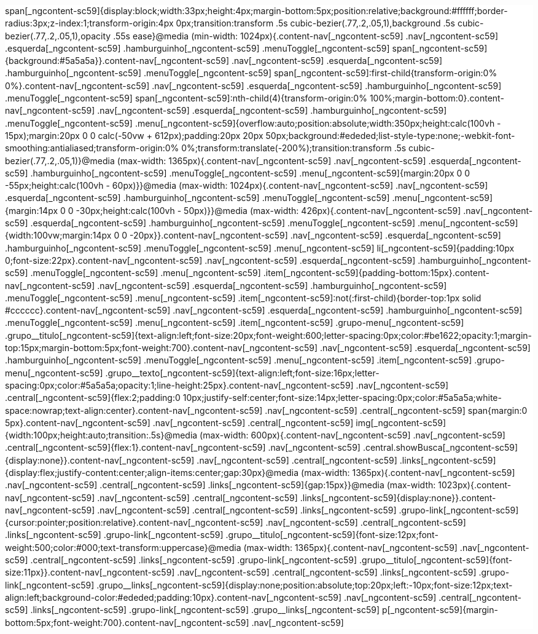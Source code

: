 span[_ngcontent-sc59]{display:block;width:33px;height:4px;margin-bottom:5px;position:relative;background:#ffffff;border-radius:3px;z-index:1;transform-origin:4px 0px;transition:transform .5s cubic-bezier(.77,.2,.05,1),background .5s cubic-bezier(.77,.2,.05,1),opacity .55s ease}@media (min-width: 1024px){.content-nav[_ngcontent-sc59]   .nav[_ngcontent-sc59]   .esquerda[_ngcontent-sc59]   .hamburguinho[_ngcontent-sc59]   .menuToggle[_ngcontent-sc59]   span[_ngcontent-sc59]{background:#5a5a5a}}.content-nav[_ngcontent-sc59]   .nav[_ngcontent-sc59]   .esquerda[_ngcontent-sc59]   .hamburguinho[_ngcontent-sc59]   .menuToggle[_ngcontent-sc59]   span[_ngcontent-sc59]:first-child{transform-origin:0% 0%}.content-nav[_ngcontent-sc59]   .nav[_ngcontent-sc59]   .esquerda[_ngcontent-sc59]   .hamburguinho[_ngcontent-sc59]   .menuToggle[_ngcontent-sc59]   span[_ngcontent-sc59]:nth-child(4){transform-origin:0% 100%;margin-bottom:0}.content-nav[_ngcontent-sc59]   .nav[_ngcontent-sc59]   .esquerda[_ngcontent-sc59]   .hamburguinho[_ngcontent-sc59]   .menuToggle[_ngcontent-sc59]   .menu[_ngcontent-sc59]{overflow:auto;position:absolute;width:350px;height:calc(100vh - 15px);margin:20px 0 0 calc(-50vw + 612px);padding:20px 20px 50px;background:#ededed;list-style-type:none;-webkit-font-smoothing:antialiased;transform-origin:0% 0%;transform:translate(-200%);transition:transform .5s cubic-bezier(.77,.2,.05,1)}@media (max-width: 1365px){.content-nav[_ngcontent-sc59]   .nav[_ngcontent-sc59]   .esquerda[_ngcontent-sc59]   .hamburguinho[_ngcontent-sc59]   .menuToggle[_ngcontent-sc59]   .menu[_ngcontent-sc59]{margin:20px 0 0 -55px;height:calc(100vh - 60px)}}@media (max-width: 1024px){.content-nav[_ngcontent-sc59]   .nav[_ngcontent-sc59]   .esquerda[_ngcontent-sc59]   .hamburguinho[_ngcontent-sc59]   .menuToggle[_ngcontent-sc59]   .menu[_ngcontent-sc59]{margin:14px 0 0 -30px;height:calc(100vh - 50px)}}@media (max-width: 426px){.content-nav[_ngcontent-sc59]   .nav[_ngcontent-sc59]   .esquerda[_ngcontent-sc59]   .hamburguinho[_ngcontent-sc59]   .menuToggle[_ngcontent-sc59]   .menu[_ngcontent-sc59]{width:100vw;margin:14px 0 0 -20px}}.content-nav[_ngcontent-sc59]   .nav[_ngcontent-sc59]   .esquerda[_ngcontent-sc59]   .hamburguinho[_ngcontent-sc59]   .menuToggle[_ngcontent-sc59]   .menu[_ngcontent-sc59]   li[_ngcontent-sc59]{padding:10px 0;font-size:22px}.content-nav[_ngcontent-sc59]   .nav[_ngcontent-sc59]   .esquerda[_ngcontent-sc59]   .hamburguinho[_ngcontent-sc59]   .menuToggle[_ngcontent-sc59]   .menu[_ngcontent-sc59]   .item[_ngcontent-sc59]{padding-bottom:15px}.content-nav[_ngcontent-sc59]   .nav[_ngcontent-sc59]   .esquerda[_ngcontent-sc59]   .hamburguinho[_ngcontent-sc59]   .menuToggle[_ngcontent-sc59]   .menu[_ngcontent-sc59]   .item[_ngcontent-sc59]:not(:first-child){border-top:1px solid #cccccc}.content-nav[_ngcontent-sc59]   .nav[_ngcontent-sc59]   .esquerda[_ngcontent-sc59]   .hamburguinho[_ngcontent-sc59]   .menuToggle[_ngcontent-sc59]   .menu[_ngcontent-sc59]   .item[_ngcontent-sc59]   .grupo-menu[_ngcontent-sc59]   .grupo__titulo[_ngcontent-sc59]{text-align:left;font-size:20px;font-weight:600;letter-spacing:0px;color:#be1622;opacity:1;margin-top:15px;margin-bottom:5px;font-weight:700}.content-nav[_ngcontent-sc59]   .nav[_ngcontent-sc59]   .esquerda[_ngcontent-sc59]   .hamburguinho[_ngcontent-sc59]   .menuToggle[_ngcontent-sc59]   .menu[_ngcontent-sc59]   .item[_ngcontent-sc59]   .grupo-menu[_ngcontent-sc59]   .grupo__texto[_ngcontent-sc59]{text-align:left;font-size:16px;letter-spacing:0px;color:#5a5a5a;opacity:1;line-height:25px}.content-nav[_ngcontent-sc59]   .nav[_ngcontent-sc59]   .central[_ngcontent-sc59]{flex:2;padding:0 10px;justify-self:center;font-size:14px;letter-spacing:0px;color:#5a5a5a;white-space:nowrap;text-align:center}.content-nav[_ngcontent-sc59]   .nav[_ngcontent-sc59]   .central[_ngcontent-sc59]  span{margin:0 5px}.content-nav[_ngcontent-sc59]   .nav[_ngcontent-sc59]   .central[_ngcontent-sc59]   img[_ngcontent-sc59]{width:100px;height:auto;transition:.5s}@media (max-width: 600px){.content-nav[_ngcontent-sc59]   .nav[_ngcontent-sc59]   .central[_ngcontent-sc59]{flex:1}.content-nav[_ngcontent-sc59]   .nav[_ngcontent-sc59]   .central.showBusca[_ngcontent-sc59]{display:none}}.content-nav[_ngcontent-sc59]   .nav[_ngcontent-sc59]   .central[_ngcontent-sc59]   .links[_ngcontent-sc59]{display:flex;justify-content:center;align-items:center;gap:30px}@media (max-width: 1365px){.content-nav[_ngcontent-sc59]   .nav[_ngcontent-sc59]   .central[_ngcontent-sc59]   .links[_ngcontent-sc59]{gap:15px}}@media (max-width: 1023px){.content-nav[_ngcontent-sc59]   .nav[_ngcontent-sc59]   .central[_ngcontent-sc59]   .links[_ngcontent-sc59]{display:none}}.content-nav[_ngcontent-sc59]   .nav[_ngcontent-sc59]   .central[_ngcontent-sc59]   .links[_ngcontent-sc59]   .grupo-link[_ngcontent-sc59]{cursor:pointer;position:relative}.content-nav[_ngcontent-sc59]   .nav[_ngcontent-sc59]   .central[_ngcontent-sc59]   .links[_ngcontent-sc59]   .grupo-link[_ngcontent-sc59]   .grupo__titulo[_ngcontent-sc59]{font-size:12px;font-weight:500;color:#000;text-transform:uppercase}@media (max-width: 1365px){.content-nav[_ngcontent-sc59]   .nav[_ngcontent-sc59]   .central[_ngcontent-sc59]   .links[_ngcontent-sc59]   .grupo-link[_ngcontent-sc59]   .grupo__titulo[_ngcontent-sc59]{font-size:11px}}.content-nav[_ngcontent-sc59]   .nav[_ngcontent-sc59]   .central[_ngcontent-sc59]   .links[_ngcontent-sc59]   .grupo-link[_ngcontent-sc59]   .grupo__links[_ngcontent-sc59]{display:none;position:absolute;top:20px;left:-10px;font-size:12px;text-align:left;background-color:#ededed;padding:10px}.content-nav[_ngcontent-sc59]   .nav[_ngcontent-sc59]   .central[_ngcontent-sc59]   .links[_ngcontent-sc59]   .grupo-link[_ngcontent-sc59]   .grupo__links[_ngcontent-sc59]   p[_ngcontent-sc59]{margin-bottom:5px;font-weight:700}.content-nav[_ngcontent-sc59]   .nav[_ngcontent-sc59]